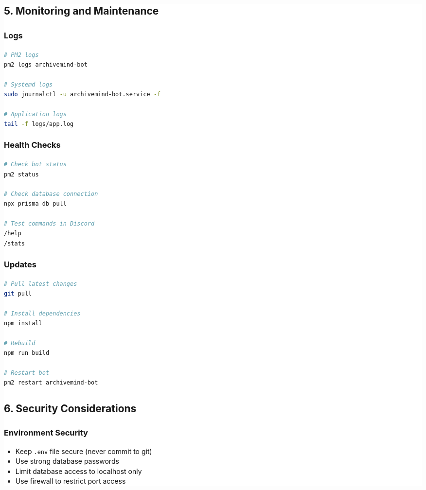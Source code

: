 ## 5. Monitoring and Maintenance

### Logs
```bash
# PM2 logs
pm2 logs archivemind-bot

# Systemd logs
sudo journalctl -u archivemind-bot.service -f

# Application logs
tail -f logs/app.log
```

### Health Checks
```bash
# Check bot status
pm2 status

# Check database connection
npx prisma db pull

# Test commands in Discord
/help
/stats
```

### Updates
```bash
# Pull latest changes
git pull

# Install dependencies
npm install

# Rebuild
npm run build

# Restart bot
pm2 restart archivemind-bot
```

## 6. Security Considerations

### Environment Security
- Keep `.env` file secure (never commit to git)
- Use strong database passwords
- Limit database access to localhost only
- Use firewall to restrict port access
